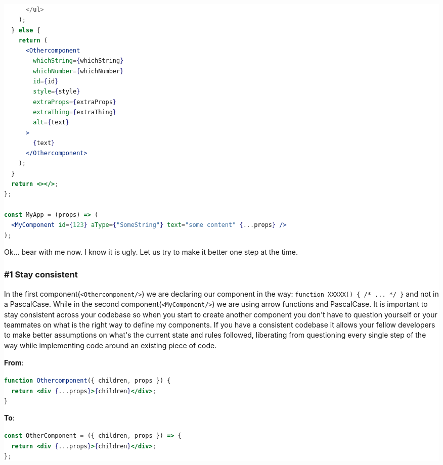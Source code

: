 ```jsx
      </ul>
    );
  } else {
    return (
      <Othercomponent
        whichString={whichString}
        whichNumber={whichNumber}
        id={id}
        style={style}
        extraProps={extraProps}
        extraThing={extraThing}
        alt={text}
      >
        {text}
      </Othercomponent>
    );
  }
  return <></>;
};

const MyApp = (props) => (
  <MyComponent id={123} aType={"SomeString"} text="some content" {...props} />
);
```

Ok... bear with me now. I know it is ugly. Let us try to make it better one step at the time.

### #1 Stay consistent

In the first component(`<Othercomponent/>`) we are declaring our component in the way: `function XXXXX() { /* ... */ }` and not in a PascalCase. While in the second component(`<MyComponent/>`) we are using arrow functions and PascalCase. It is important to stay consistent across your codebase so when you start to create another component you don't have to question yourself or your teammates on what is the right way to define my components. If you have a consistent codebase it allows your fellow developers to make better assumptions on what's the current state and rules followed, liberating from questioning every single step of the way while implementing code around an existing piece of code.

**From**:

```jsx
function Othercomponent({ children, props }) {
  return <div {...props}>{children}</div>;
}
```

**To**:

```jsx
const OtherComponent = ({ children, props }) => {
  return <div {...props}>{children}</div>;
};
```

